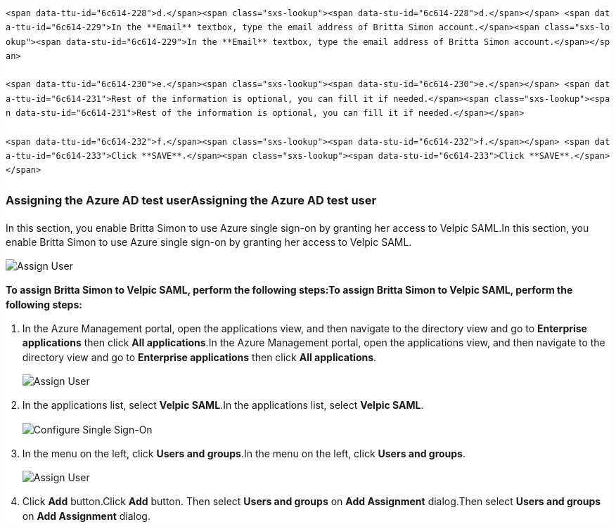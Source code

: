     <span data-ttu-id="6c614-228">d.</span><span class="sxs-lookup"><span data-stu-id="6c614-228">d.</span></span> <span data-ttu-id="6c614-229">In the **Email** textbox, type the email address of Britta Simon account.</span><span class="sxs-lookup"><span data-stu-id="6c614-229">In the **Email** textbox, type the email address of Britta Simon account.</span></span>

    <span data-ttu-id="6c614-230">e.</span><span class="sxs-lookup"><span data-stu-id="6c614-230">e.</span></span> <span data-ttu-id="6c614-231">Rest of the information is optional, you can fill it if needed.</span><span class="sxs-lookup"><span data-stu-id="6c614-231">Rest of the information is optional, you can fill it if needed.</span></span>
    
    <span data-ttu-id="6c614-232">f.</span><span class="sxs-lookup"><span data-stu-id="6c614-232">f.</span></span> <span data-ttu-id="6c614-233">Click **SAVE**.</span><span class="sxs-lookup"><span data-stu-id="6c614-233">Click **SAVE**.</span></span>  

### <a name="assigning-the-azure-ad-test-user"></a><span data-ttu-id="6c614-234">Assigning the Azure AD test user</span><span class="sxs-lookup"><span data-stu-id="6c614-234">Assigning the Azure AD test user</span></span>

<span data-ttu-id="6c614-235">In this section, you enable Britta Simon to use Azure single sign-on by granting her access to Velpic SAML.</span><span class="sxs-lookup"><span data-stu-id="6c614-235">In this section, you enable Britta Simon to use Azure single sign-on by granting her access to Velpic SAML.</span></span>

![Assign User][200] 

<span data-ttu-id="6c614-237">**To assign Britta Simon to Velpic SAML, perform the following steps:**</span><span class="sxs-lookup"><span data-stu-id="6c614-237">**To assign Britta Simon to Velpic SAML, perform the following steps:**</span></span>

1. <span data-ttu-id="6c614-238">In the Azure Management portal, open the applications view, and then navigate to the directory view and go to **Enterprise applications** then click **All applications**.</span><span class="sxs-lookup"><span data-stu-id="6c614-238">In the Azure Management portal, open the applications view, and then navigate to the directory view and go to **Enterprise applications** then click **All applications**.</span></span>

    ![Assign User][201] 

1. <span data-ttu-id="6c614-240">In the applications list, select **Velpic SAML**.</span><span class="sxs-lookup"><span data-stu-id="6c614-240">In the applications list, select **Velpic SAML**.</span></span>

    ![Configure Single Sign-On](./media/velpicsaml-tutorial/tutorial_velpicsaml_app.png) 

1. <span data-ttu-id="6c614-242">In the menu on the left, click **Users and groups**.</span><span class="sxs-lookup"><span data-stu-id="6c614-242">In the menu on the left, click **Users and groups**.</span></span>

    ![Assign User][202] 

1. <span data-ttu-id="6c614-244">Click **Add** button.</span><span class="sxs-lookup"><span data-stu-id="6c614-244">Click **Add** button.</span></span> <span data-ttu-id="6c614-245">Then select **Users and groups** on **Add Assignment** dialog.</span><span class="sxs-lookup"><span data-stu-id="6c614-245">Then select **Users and groups** on **Add Assignment** dialog.</span></span>


[1]: ./media/velpicsaml-tutorial/tutorial_general_01.png
[2]: ./media/velpicsaml-tutorial/tutorial_general_02.png
[3]: ./media/velpicsaml-tutorial/tutorial_general_03.png
[4]: ./media/velpicsaml-tutorial/tutorial_general_04.png
[100]: ./media/velpicsaml-tutorial/tutorial_general_100.png
[200]: ./media/velpicsaml-tutorial/tutorial_general_200.png
[201]: ./media/velpicsaml-tutorial/tutorial_general_201.png
[202]: ./media/velpicsaml-tutorial/tutorial_general_202.png
[203]: ./media/velpicsaml-tutorial/tutorial_general_203.png
